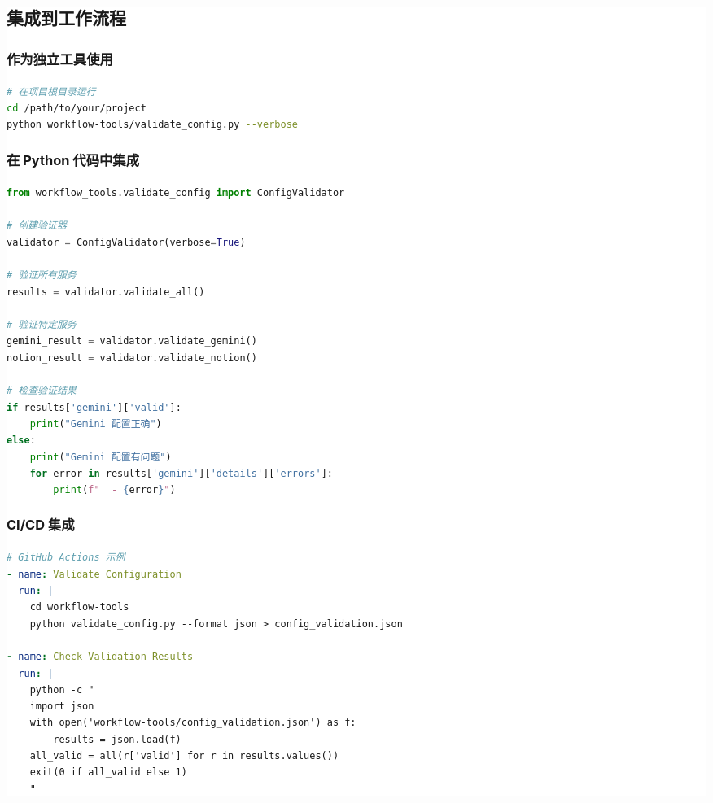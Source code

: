 ## 集成到工作流程

### 作为独立工具使用

```bash
# 在项目根目录运行
cd /path/to/your/project
python workflow-tools/validate_config.py --verbose
```

### 在 Python 代码中集成

```python
from workflow_tools.validate_config import ConfigValidator

# 创建验证器
validator = ConfigValidator(verbose=True)

# 验证所有服务
results = validator.validate_all()

# 验证特定服务
gemini_result = validator.validate_gemini()
notion_result = validator.validate_notion()

# 检查验证结果
if results['gemini']['valid']:
    print("Gemini 配置正确")
else:
    print("Gemini 配置有问题")
    for error in results['gemini']['details']['errors']:
        print(f"  - {error}")
```

### CI/CD 集成

```yaml
# GitHub Actions 示例
- name: Validate Configuration
  run: |
    cd workflow-tools
    python validate_config.py --format json > config_validation.json

- name: Check Validation Results
  run: |
    python -c "
    import json
    with open('workflow-tools/config_validation.json') as f:
        results = json.load(f)
    all_valid = all(r['valid'] for r in results.values())
    exit(0 if all_valid else 1)
    "
```
